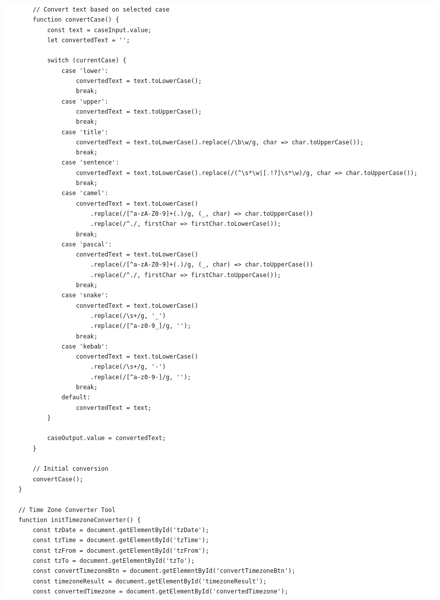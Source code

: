             // Convert text based on selected case
            function convertCase() {
                const text = caseInput.value;
                let convertedText = '';
                
                switch (currentCase) {
                    case 'lower':
                        convertedText = text.toLowerCase();
                        break;
                    case 'upper':
                        convertedText = text.toUpperCase();
                        break;
                    case 'title':
                        convertedText = text.toLowerCase().replace(/\b\w/g, char => char.toUpperCase());
                        break;
                    case 'sentence':
                        convertedText = text.toLowerCase().replace(/(^\s*\w|[.!?]\s*\w)/g, char => char.toUpperCase());
                        break;
                    case 'camel':
                        convertedText = text.toLowerCase()
                            .replace(/[^a-zA-Z0-9]+(.)/g, (_, char) => char.toUpperCase())
                            .replace(/^./, firstChar => firstChar.toLowerCase());
                        break;
                    case 'pascal':
                        convertedText = text.toLowerCase()
                            .replace(/[^a-zA-Z0-9]+(.)/g, (_, char) => char.toUpperCase())
                            .replace(/^./, firstChar => firstChar.toUpperCase());
                        break;
                    case 'snake':
                        convertedText = text.toLowerCase()
                            .replace(/\s+/g, '_')
                            .replace(/[^a-z0-9_]/g, '');
                        break;
                    case 'kebab':
                        convertedText = text.toLowerCase()
                            .replace(/\s+/g, '-')
                            .replace(/[^a-z0-9-]/g, '');
                        break;
                    default:
                        convertedText = text;
                }
                
                caseOutput.value = convertedText;
            }
            
            // Initial conversion
            convertCase();
        }
        
        // Time Zone Converter Tool
        function initTimezoneConverter() {
            const tzDate = document.getElementById('tzDate');
            const tzTime = document.getElementById('tzTime');
            const tzFrom = document.getElementById('tzFrom');
            const tzTo = document.getElementById('tzTo');
            const convertTimezoneBtn = document.getElementById('convertTimezoneBtn');
            const timezoneResult = document.getElementById('timezoneResult');
            const convertedTimezone = document.getElementById('convertedTimezone');
            